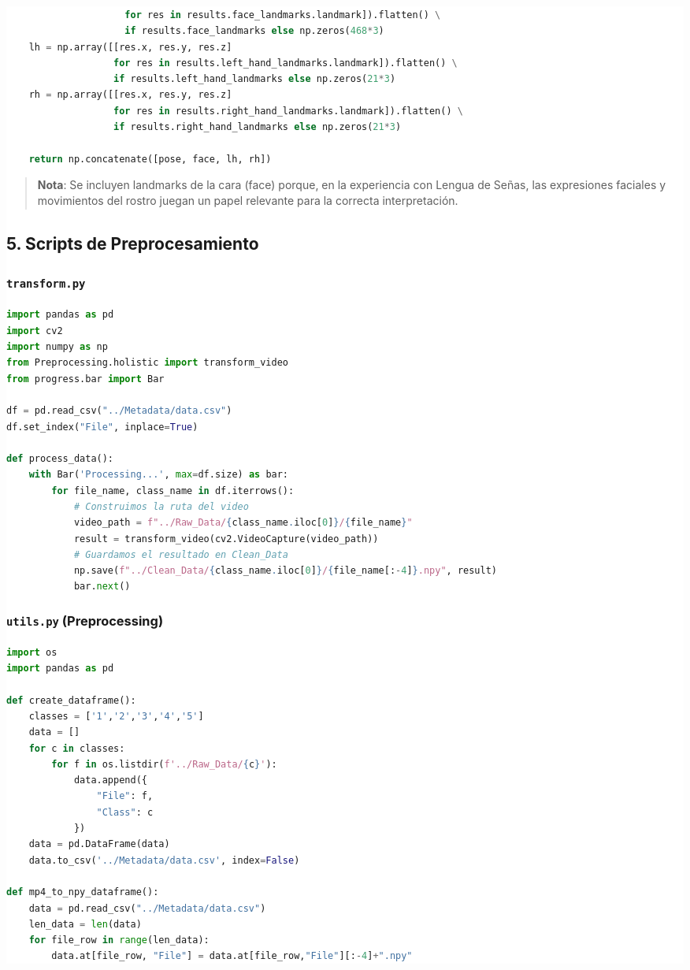 ```python
                     for res in results.face_landmarks.landmark]).flatten() \
                     if results.face_landmarks else np.zeros(468*3)
    lh = np.array([[res.x, res.y, res.z] 
                   for res in results.left_hand_landmarks.landmark]).flatten() \
                   if results.left_hand_landmarks else np.zeros(21*3)
    rh = np.array([[res.x, res.y, res.z] 
                   for res in results.right_hand_landmarks.landmark]).flatten() \
                   if results.right_hand_landmarks else np.zeros(21*3)

    return np.concatenate([pose, face, lh, rh])
```

> **Nota**: Se incluyen landmarks de la cara (face) porque, en la experiencia con Lengua de Señas, las expresiones faciales y movimientos del rostro juegan un papel relevante para la correcta interpretación.

## 5. Scripts de Preprocesamiento

### `transform.py`

```python
import pandas as pd
import cv2
import numpy as np
from Preprocessing.holistic import transform_video
from progress.bar import Bar

df = pd.read_csv("../Metadata/data.csv")
df.set_index("File", inplace=True)

def process_data():
    with Bar('Processing...', max=df.size) as bar:
        for file_name, class_name in df.iterrows():
            # Construimos la ruta del video
            video_path = f"../Raw_Data/{class_name.iloc[0]}/{file_name}"
            result = transform_video(cv2.VideoCapture(video_path))
            # Guardamos el resultado en Clean_Data
            np.save(f"../Clean_Data/{class_name.iloc[0]}/{file_name[:-4]}.npy", result)
            bar.next()
```

### `utils.py` (Preprocessing)

```python
import os
import pandas as pd

def create_dataframe():
    classes = ['1','2','3','4','5']
    data = []
    for c in classes:
        for f in os.listdir(f'../Raw_Data/{c}'):
            data.append({ 
                "File": f,
                "Class": c
            })
    data = pd.DataFrame(data)
    data.to_csv('../Metadata/data.csv', index=False)

def mp4_to_npy_dataframe():
    data = pd.read_csv("../Metadata/data.csv")
    len_data = len(data)
    for file_row in range(len_data):
        data.at[file_row, "File"] = data.at[file_row,"File"][:-4]+".npy"
```